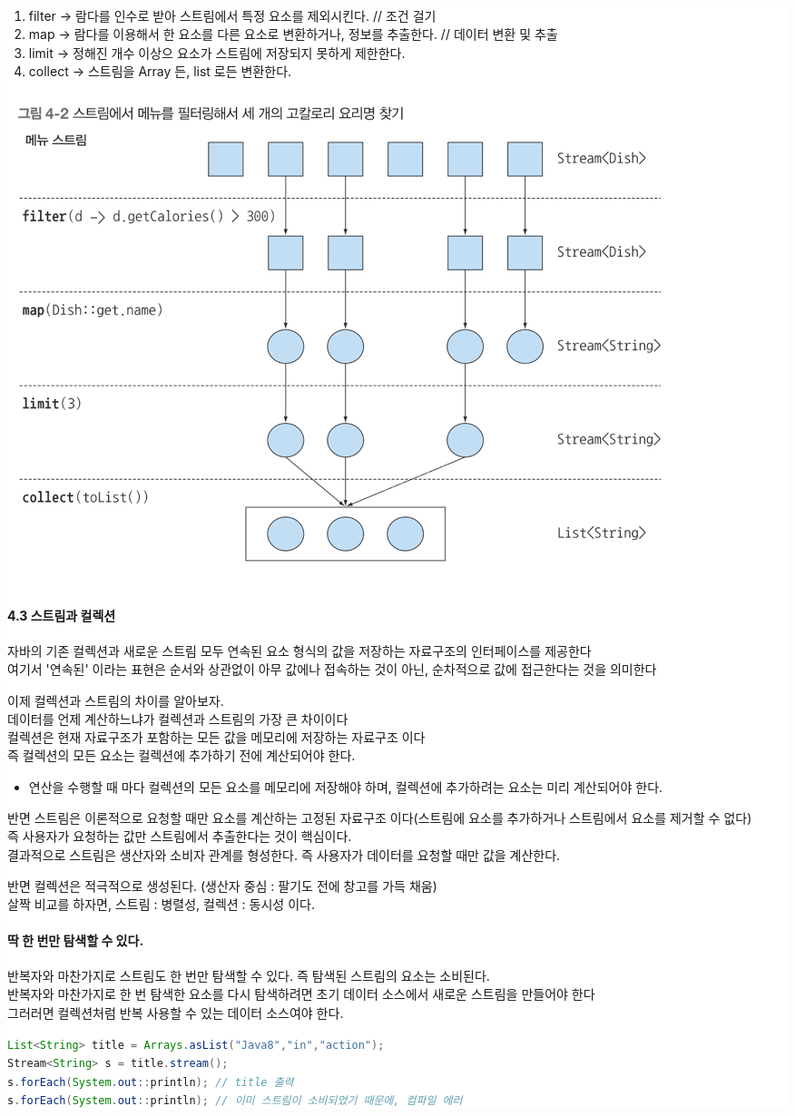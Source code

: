 
1) filter -> 람다를 인수로 받아 스트림에서 특정 요소를 제외시킨다. // 조건 걸기 
2) map -> 람다를 이용해서 한 요소를 다른 요소로 변환하거나, 정보를 추출한다.  // 데이터 변환 및 추출
3) limit -> 정해진 개수 이상으 요소가 스트림에 저장되지 못하게 제한한다.
4) collect -> 스트림을 Array 든, list 로든 변환한다. 

![img_1.png](img_1.png)

#### 4.3 스트림과 컬렉션
자바의 기존 컬렉션과 새로운 스트림 모두 연속된 요소 형식의 값을 저장하는 자료구조의 인터페이스를 제공한다 <br>
여기서 '연속된' 이라는 표현은 순서와 상관없이 아무 값에나 접속하는 것이 아닌, 순차적으로 값에 접근한다는 것을 의미한다 <br>

이제 컬렉션과 스트림의 차이를 알아보자.<br>
데이터를 언제 계산하느냐가 컬렉션과 스트림의 가장 큰 차이이다<br>
컬렉션은 현재 자료구조가 포함하는 모든 값을 메모리에 저장하는 자료구조 이다<br>
즉 컬렉션의 모든 요소는 컬렉션에 추가하기 전에 계산되어야 한다. 
- 연산을 수행할 때 마다 컬렉션의 모든 요소를 메모리에 저장해야 하며, 컬렉션에 추가하려는 요소는 미리 계산되어야 한다.

반면 스트림은 이론적으로 요청할 때만 요소를 계산하는 고정된 자료구조 이다(스트림에 요소를 추가하거나 스트림에서 요소를 제거할 수 없다)<br>
즉 사용자가 요청하는 값만 스트림에서 추출한다는 것이 핵심이다.<br>
결과적으로 스트림은 생산자와 소비자 관계를 형성한다. 즉 사용자가 데이터를 요청할 때만 값을 계산한다.

반면 컬렉션은 적극적으로 생성된다. (생산자 중심 : 팔기도 전에 창고를 가득 채움) <br>
살짝 비교를 하자면, 스트림 : 병렬성, 컬렉션 : 동시성 이다.

#### 딱 한 번만 탐색할 수 있다.
반복자와 마찬가지로 스트림도 한 번만 탐색할 수 있다. 즉 탐색된 스트림의 요소는 소비된다.<br>
반복자와 마찬가지로 한 번 탐색한 요소를 다시 탐색하려면 초기 데이터 소스에서 새로운 스트림을 만들어야 한다 <br>
그러러면 컬렉션처럼 반복 사용할 수 있는 데이터 소스여야 한다.
```java
List<String> title = Arrays.asList("Java8","in","action");
Stream<String> s = title.stream();
s.forEach(System.out::println); // title 출력
s.forEach(System.out::println); // 이미 스트림이 소비되었기 때문에, 컴파일 에러
```

